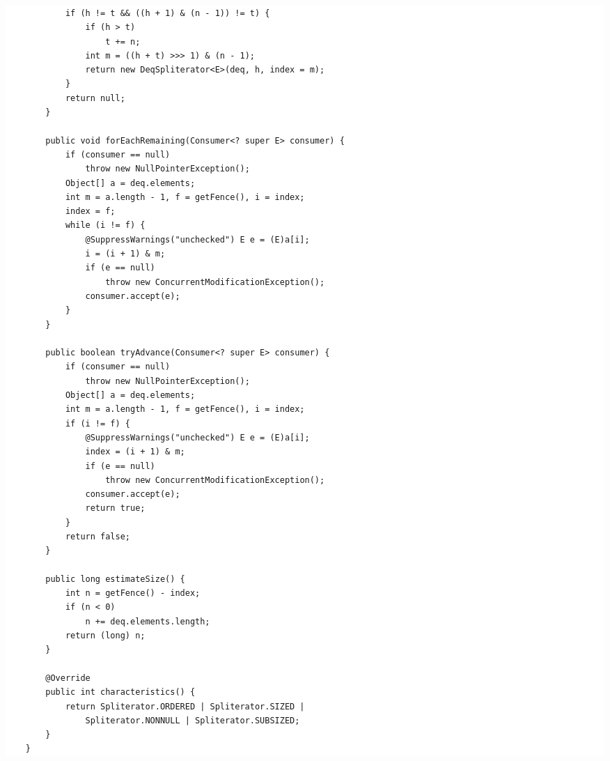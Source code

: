 ```
            if (h != t && ((h + 1) & (n - 1)) != t) {
                if (h > t)
                    t += n;
                int m = ((h + t) >>> 1) & (n - 1);
                return new DeqSpliterator<E>(deq, h, index = m);
            }
            return null;
        }

        public void forEachRemaining(Consumer<? super E> consumer) {
            if (consumer == null)
                throw new NullPointerException();
            Object[] a = deq.elements;
            int m = a.length - 1, f = getFence(), i = index;
            index = f;
            while (i != f) {
                @SuppressWarnings("unchecked") E e = (E)a[i];
                i = (i + 1) & m;
                if (e == null)
                    throw new ConcurrentModificationException();
                consumer.accept(e);
            }
        }

        public boolean tryAdvance(Consumer<? super E> consumer) {
            if (consumer == null)
                throw new NullPointerException();
            Object[] a = deq.elements;
            int m = a.length - 1, f = getFence(), i = index;
            if (i != f) {
                @SuppressWarnings("unchecked") E e = (E)a[i];
                index = (i + 1) & m;
                if (e == null)
                    throw new ConcurrentModificationException();
                consumer.accept(e);
                return true;
            }
            return false;
        }

        public long estimateSize() {
            int n = getFence() - index;
            if (n < 0)
                n += deq.elements.length;
            return (long) n;
        }

        @Override
        public int characteristics() {
            return Spliterator.ORDERED | Spliterator.SIZED |
                Spliterator.NONNULL | Spliterator.SUBSIZED;
        }
    }
```